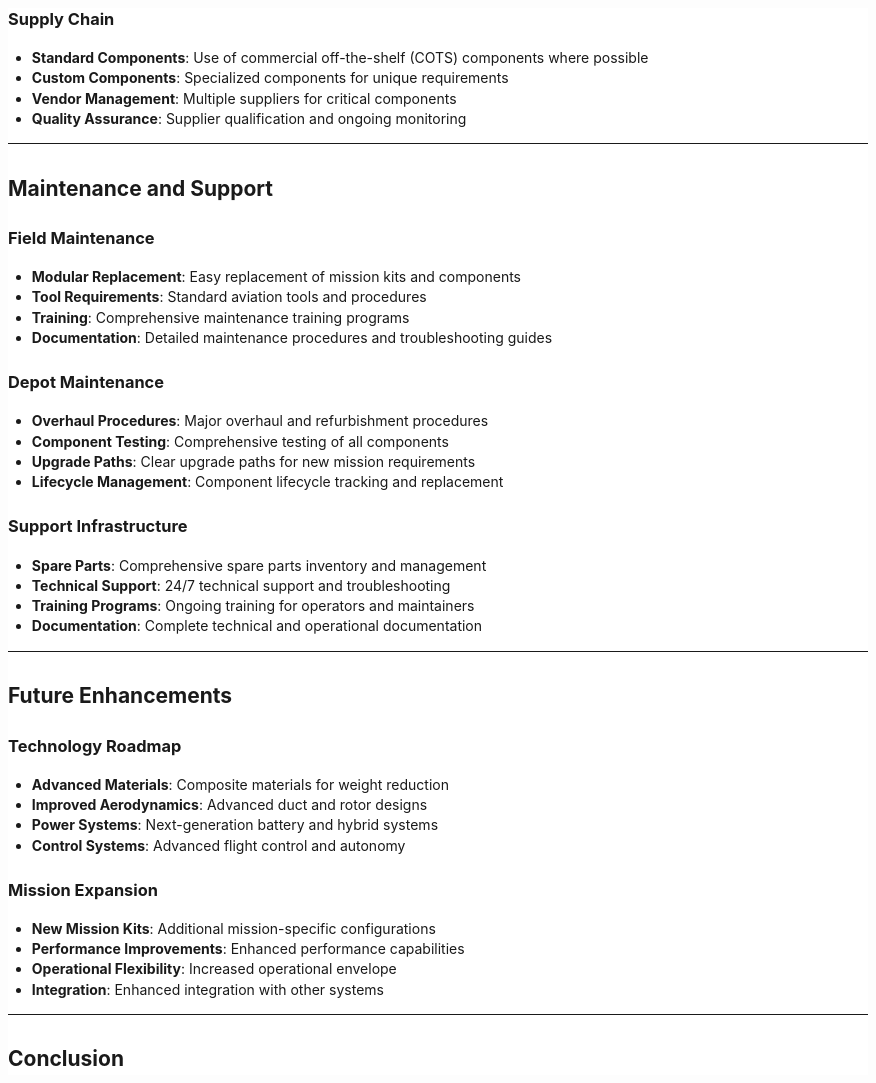 ### Supply Chain
- **Standard Components**: Use of commercial off-the-shelf (COTS) components where possible
- **Custom Components**: Specialized components for unique requirements
- **Vendor Management**: Multiple suppliers for critical components
- **Quality Assurance**: Supplier qualification and ongoing monitoring

---

## Maintenance and Support

### Field Maintenance
- **Modular Replacement**: Easy replacement of mission kits and components
- **Tool Requirements**: Standard aviation tools and procedures
- **Training**: Comprehensive maintenance training programs
- **Documentation**: Detailed maintenance procedures and troubleshooting guides

### Depot Maintenance
- **Overhaul Procedures**: Major overhaul and refurbishment procedures
- **Component Testing**: Comprehensive testing of all components
- **Upgrade Paths**: Clear upgrade paths for new mission requirements
- **Lifecycle Management**: Component lifecycle tracking and replacement

### Support Infrastructure
- **Spare Parts**: Comprehensive spare parts inventory and management
- **Technical Support**: 24/7 technical support and troubleshooting
- **Training Programs**: Ongoing training for operators and maintainers
- **Documentation**: Complete technical and operational documentation

---

## Future Enhancements

### Technology Roadmap
- **Advanced Materials**: Composite materials for weight reduction
- **Improved Aerodynamics**: Advanced duct and rotor designs
- **Power Systems**: Next-generation battery and hybrid systems
- **Control Systems**: Advanced flight control and autonomy

### Mission Expansion
- **New Mission Kits**: Additional mission-specific configurations
- **Performance Improvements**: Enhanced performance capabilities
- **Operational Flexibility**: Increased operational envelope
- **Integration**: Enhanced integration with other systems

---

## Conclusion

